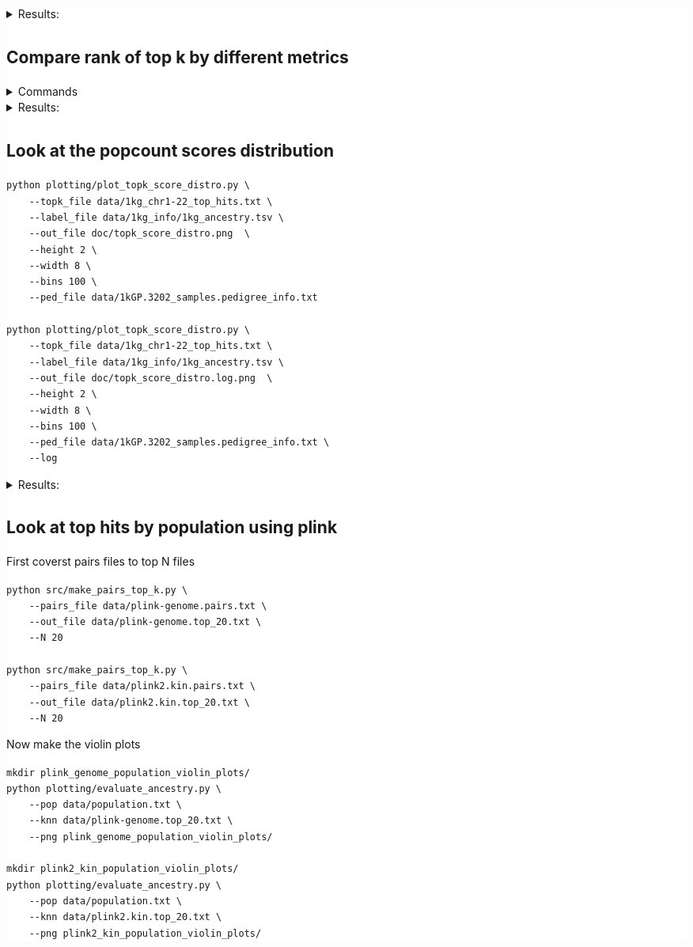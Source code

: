 <details><summary>Results:</summary></details>

## Compare rank of top k by different metrics

<details><summary>Commands</summary></details>

<details><summary>Results:</summary></details>


## Look at the popcount scores distribution

```
python plotting/plot_topk_score_distro.py \
    --topk_file data/1kg_chr1-22_top_hits.txt \
    --label_file data/1kg_info/1kg_ancestry.tsv \
    --out_file doc/topk_score_distro.png  \
    --height 2 \
    --width 8 \
    --bins 100 \
    --ped_file data/1kGP.3202_samples.pedigree_info.txt

python plotting/plot_topk_score_distro.py \
    --topk_file data/1kg_chr1-22_top_hits.txt \
    --label_file data/1kg_info/1kg_ancestry.tsv \
    --out_file doc/topk_score_distro.log.png  \
    --height 2 \
    --width 8 \
    --bins 100 \
    --ped_file data/1kGP.3202_samples.pedigree_info.txt \
    --log
```

<details><summary>Results:</summary></details>

## Look at top hits by population using plink

First coverst pairs files to top N files
```
python src/make_pairs_top_k.py \
    --pairs_file data/plink-genome.pairs.txt \
    --out_file data/plink-genome.top_20.txt \
    --N 20

python src/make_pairs_top_k.py \
    --pairs_file data/plink2.kin.pairs.txt \
    --out_file data/plink2.kin.top_20.txt \
    --N 20
```

Now make the violin plots
```
mkdir plink_genome_population_violin_plots/
python plotting/evaluate_ancestry.py \
    --pop data/population.txt \
    --knn data/plink-genome.top_20.txt \
    --png plink_genome_population_violin_plots/

mkdir plink2_kin_population_violin_plots/
python plotting/evaluate_ancestry.py \
    --pop data/population.txt \
    --knn data/plink2.kin.top_20.txt \
    --png plink2_kin_population_violin_plots/
```
